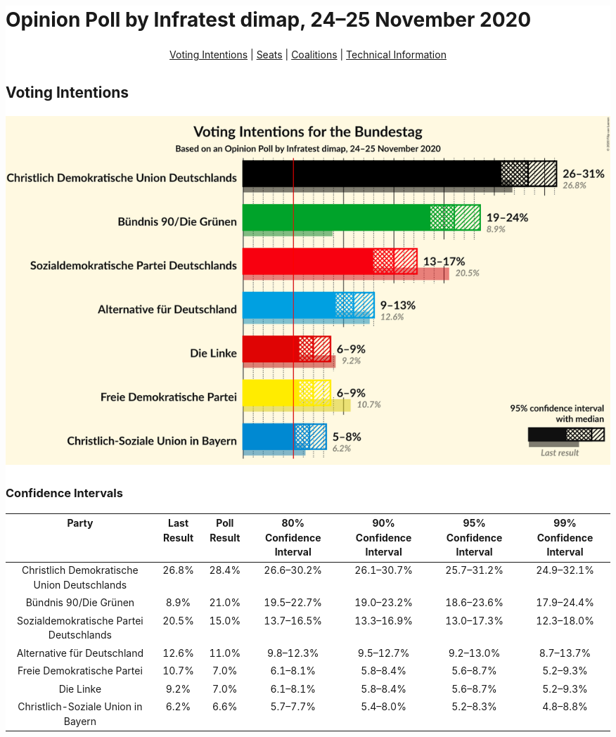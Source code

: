 # Opinion Poll by Infratest dimap, 24–25 November 2020

<p align="center"><a href="#voting-intentions">Voting Intentions</a> | <a href="#seats">Seats</a> | <a href="#coalitions">Coalitions</a> | <a href="#technical-information">Technical Information</a></p>

## Voting Intentions

![Graph with voting intentions not yet produced](2020-11-25-Infratestdimap.png "Voting Intentions")

### Confidence Intervals

| Party | Last Result | Poll Result | 80% Confidence Interval | 90% Confidence Interval | 95% Confidence Interval | 99% Confidence Interval |
|:-----:|:-----------:|:-----------:|:-----------------------:|:-----------------------:|:-----------------------:|:-----------------------:|
| Christlich Demokratische Union Deutschlands | 26.8% | 28.4% | 26.6–30.2% |26.1–30.7% |25.7–31.2% |24.9–32.1% |
| Bündnis 90/Die Grünen | 8.9% | 21.0% | 19.5–22.7% |19.0–23.2% |18.6–23.6% |17.9–24.4% |
| Sozialdemokratische Partei Deutschlands | 20.5% | 15.0% | 13.7–16.5% |13.3–16.9% |13.0–17.3% |12.3–18.0% |
| Alternative für Deutschland | 12.6% | 11.0% | 9.8–12.3% |9.5–12.7% |9.2–13.0% |8.7–13.7% |
| Freie Demokratische Partei | 10.7% | 7.0% | 6.1–8.1% |5.8–8.4% |5.6–8.7% |5.2–9.3% |
| Die Linke | 9.2% | 7.0% | 6.1–8.1% |5.8–8.4% |5.6–8.7% |5.2–9.3% |
| Christlich-Soziale Union in Bayern | 6.2% | 6.6% | 5.7–7.7% |5.4–8.0% |5.2–8.3% |4.8–8.8% |

